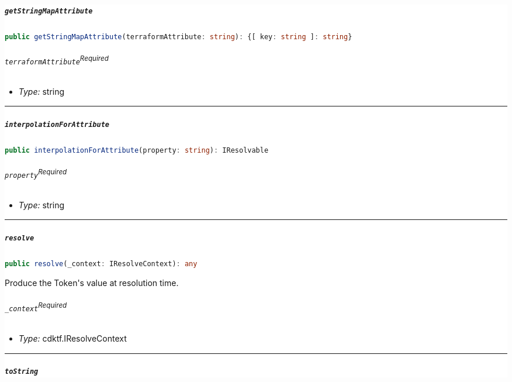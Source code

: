 ##### `getStringMapAttribute` <a name="getStringMapAttribute" id="@cdktf/aws-cdk.guarddutyOrganizationConfiguration.GuarddutyOrganizationConfigurationDatasourcesS3LogsOutputReference.getStringMapAttribute"></a>

```typescript
public getStringMapAttribute(terraformAttribute: string): {[ key: string ]: string}
```

###### `terraformAttribute`<sup>Required</sup> <a name="terraformAttribute" id="@cdktf/aws-cdk.guarddutyOrganizationConfiguration.GuarddutyOrganizationConfigurationDatasourcesS3LogsOutputReference.getStringMapAttribute.parameter.terraformAttribute"></a>

- *Type:* string

---

##### `interpolationForAttribute` <a name="interpolationForAttribute" id="@cdktf/aws-cdk.guarddutyOrganizationConfiguration.GuarddutyOrganizationConfigurationDatasourcesS3LogsOutputReference.interpolationForAttribute"></a>

```typescript
public interpolationForAttribute(property: string): IResolvable
```

###### `property`<sup>Required</sup> <a name="property" id="@cdktf/aws-cdk.guarddutyOrganizationConfiguration.GuarddutyOrganizationConfigurationDatasourcesS3LogsOutputReference.interpolationForAttribute.parameter.property"></a>

- *Type:* string

---

##### `resolve` <a name="resolve" id="@cdktf/aws-cdk.guarddutyOrganizationConfiguration.GuarddutyOrganizationConfigurationDatasourcesS3LogsOutputReference.resolve"></a>

```typescript
public resolve(_context: IResolveContext): any
```

Produce the Token's value at resolution time.

###### `_context`<sup>Required</sup> <a name="_context" id="@cdktf/aws-cdk.guarddutyOrganizationConfiguration.GuarddutyOrganizationConfigurationDatasourcesS3LogsOutputReference.resolve.parameter._context"></a>

- *Type:* cdktf.IResolveContext

---

##### `toString` <a name="toString" id="@cdktf/aws-cdk.guarddutyOrganizationConfiguration.GuarddutyOrganizationConfigurationDatasourcesS3LogsOutputReference.toString"></a>
